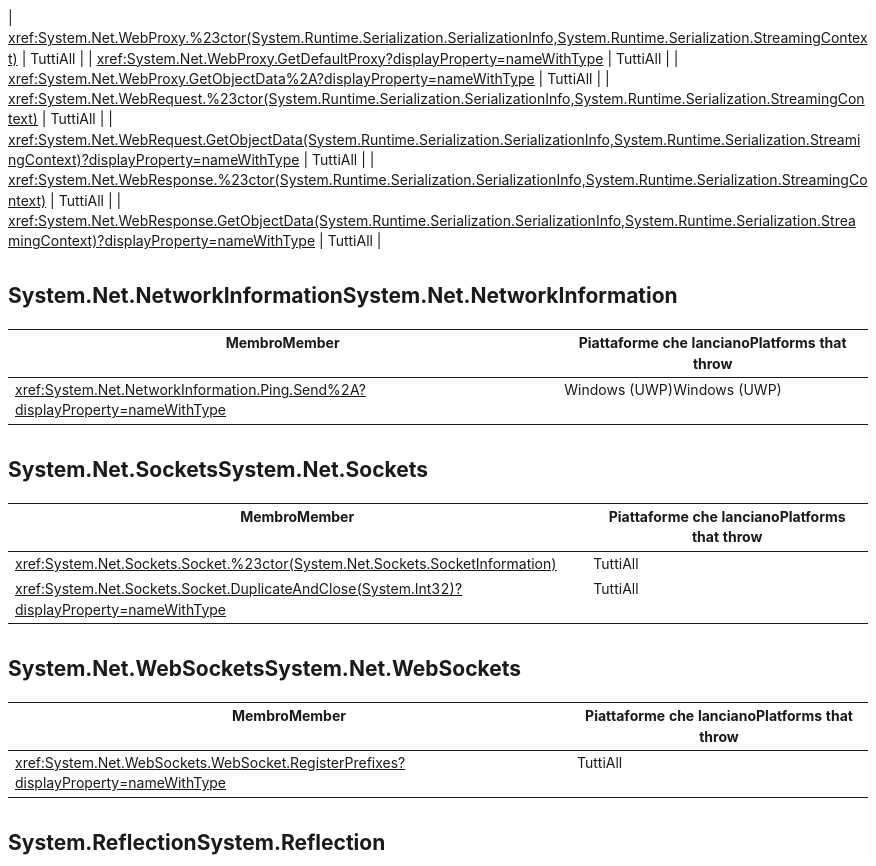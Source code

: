 | <xref:System.Net.WebProxy.%23ctor(System.Runtime.Serialization.SerializationInfo,System.Runtime.Serialization.StreamingContext)> | <span data-ttu-id="93ec2-222">Tutti</span><span class="sxs-lookup"><span data-stu-id="93ec2-222">All</span></span> |
| <xref:System.Net.WebProxy.GetDefaultProxy?displayProperty=nameWithType> | <span data-ttu-id="93ec2-223">Tutti</span><span class="sxs-lookup"><span data-stu-id="93ec2-223">All</span></span> |
| <xref:System.Net.WebProxy.GetObjectData%2A?displayProperty=nameWithType> | <span data-ttu-id="93ec2-224">Tutti</span><span class="sxs-lookup"><span data-stu-id="93ec2-224">All</span></span> |
| <xref:System.Net.WebRequest.%23ctor(System.Runtime.Serialization.SerializationInfo,System.Runtime.Serialization.StreamingContext)> | <span data-ttu-id="93ec2-225">Tutti</span><span class="sxs-lookup"><span data-stu-id="93ec2-225">All</span></span> |
| <xref:System.Net.WebRequest.GetObjectData(System.Runtime.Serialization.SerializationInfo,System.Runtime.Serialization.StreamingContext)?displayProperty=nameWithType> | <span data-ttu-id="93ec2-226">Tutti</span><span class="sxs-lookup"><span data-stu-id="93ec2-226">All</span></span> |
| <xref:System.Net.WebResponse.%23ctor(System.Runtime.Serialization.SerializationInfo,System.Runtime.Serialization.StreamingContext)> | <span data-ttu-id="93ec2-227">Tutti</span><span class="sxs-lookup"><span data-stu-id="93ec2-227">All</span></span> |
| <xref:System.Net.WebResponse.GetObjectData(System.Runtime.Serialization.SerializationInfo,System.Runtime.Serialization.StreamingContext)?displayProperty=nameWithType> | <span data-ttu-id="93ec2-228">Tutti</span><span class="sxs-lookup"><span data-stu-id="93ec2-228">All</span></span> |

## <a name="systemnetnetworkinformation"></a><span data-ttu-id="93ec2-229">System.Net.NetworkInformation</span><span class="sxs-lookup"><span data-stu-id="93ec2-229">System.Net.NetworkInformation</span></span>

| <span data-ttu-id="93ec2-230">Membro</span><span class="sxs-lookup"><span data-stu-id="93ec2-230">Member</span></span> | <span data-ttu-id="93ec2-231">Piattaforme che lanciano</span><span class="sxs-lookup"><span data-stu-id="93ec2-231">Platforms that throw</span></span> |
| - | - |
| <xref:System.Net.NetworkInformation.Ping.Send%2A?displayProperty=nameWithType> | <span data-ttu-id="93ec2-232">Windows (UWP)</span><span class="sxs-lookup"><span data-stu-id="93ec2-232">Windows (UWP)</span></span> |

## <a name="systemnetsockets"></a><span data-ttu-id="93ec2-233">System.Net.Sockets</span><span class="sxs-lookup"><span data-stu-id="93ec2-233">System.Net.Sockets</span></span>

| <span data-ttu-id="93ec2-234">Membro</span><span class="sxs-lookup"><span data-stu-id="93ec2-234">Member</span></span> | <span data-ttu-id="93ec2-235">Piattaforme che lanciano</span><span class="sxs-lookup"><span data-stu-id="93ec2-235">Platforms that throw</span></span> |
| - | - |
| <xref:System.Net.Sockets.Socket.%23ctor(System.Net.Sockets.SocketInformation)> | <span data-ttu-id="93ec2-236">Tutti</span><span class="sxs-lookup"><span data-stu-id="93ec2-236">All</span></span> |
| <xref:System.Net.Sockets.Socket.DuplicateAndClose(System.Int32)?displayProperty=nameWithType> | <span data-ttu-id="93ec2-237">Tutti</span><span class="sxs-lookup"><span data-stu-id="93ec2-237">All</span></span> |

## <a name="systemnetwebsockets"></a><span data-ttu-id="93ec2-238">System.Net.WebSockets</span><span class="sxs-lookup"><span data-stu-id="93ec2-238">System.Net.WebSockets</span></span>

| <span data-ttu-id="93ec2-239">Membro</span><span class="sxs-lookup"><span data-stu-id="93ec2-239">Member</span></span> | <span data-ttu-id="93ec2-240">Piattaforme che lanciano</span><span class="sxs-lookup"><span data-stu-id="93ec2-240">Platforms that throw</span></span> |
| - | - |
| <xref:System.Net.WebSockets.WebSocket.RegisterPrefixes?displayProperty=nameWithType> | <span data-ttu-id="93ec2-241">Tutti</span><span class="sxs-lookup"><span data-stu-id="93ec2-241">All</span></span> |

## <a name="systemreflection"></a><span data-ttu-id="93ec2-242">System.Reflection</span><span class="sxs-lookup"><span data-stu-id="93ec2-242">System.Reflection</span></span>
